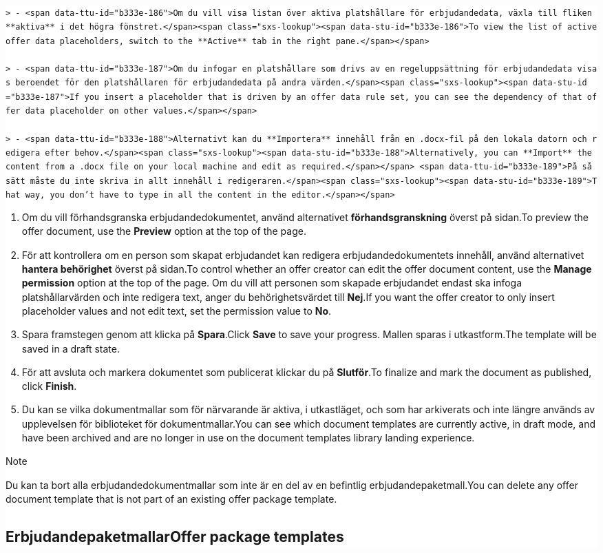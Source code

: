     > - <span data-ttu-id="b333e-186">Om du vill visa listan över aktiva platshållare för erbjudandedata, växla till fliken **aktiva** i det högra fönstret.</span><span class="sxs-lookup"><span data-stu-id="b333e-186">To view the list of active offer data placeholders, switch to the **Active** tab in the right pane.</span></span>

    > - <span data-ttu-id="b333e-187">Om du infogar en platshållare som drivs av en regeluppsättning för erbjudandedata visas beroendet för den platshållaren för erbjudandedata på andra värden.</span><span class="sxs-lookup"><span data-stu-id="b333e-187">If you insert a placeholder that is driven by an offer data rule set, you can see the dependency of that offer data placeholder on other values.</span></span>

    > - <span data-ttu-id="b333e-188">Alternativt kan du **Importera** innehåll från en .docx-fil på den lokala datorn och redigera efter behov.</span><span class="sxs-lookup"><span data-stu-id="b333e-188">Alternatively, you can **Import** the content from a .docx file on your local machine and edit as required.</span></span> <span data-ttu-id="b333e-189">På så sätt måste du inte skriva in allt innehåll i redigeraren.</span><span class="sxs-lookup"><span data-stu-id="b333e-189">That way, you don’t have to type in all the content in the editor.</span></span>

1. <span data-ttu-id="b333e-190">Om du vill förhandsgranska erbjudandedokumentet, använd alternativet **förhandsgranskning** överst på sidan.</span><span class="sxs-lookup"><span data-stu-id="b333e-190">To preview the offer document, use the **Preview** option at the top of the page.</span></span>

1. <span data-ttu-id="b333e-191">För att kontrollera om en person som skapat erbjudandet kan redigera erbjudandedokumentets innehåll, använd alternativet **hantera behörighet** överst på sidan.</span><span class="sxs-lookup"><span data-stu-id="b333e-191">To control whether an offer creator can edit the offer document content, use the **Manage permission** option at the top of the page.</span></span> <span data-ttu-id="b333e-192">Om du vill att personen som skapade erbjudandet endast ska infoga platshållarvärden och inte redigera text, anger du behörighetsvärdet till **Nej**.</span><span class="sxs-lookup"><span data-stu-id="b333e-192">If you want the offer creator to only insert placeholder values and not edit text, set the permission value to **No**.</span></span>

1. <span data-ttu-id="b333e-193">Spara framstegen genom att klicka på **Spara**.</span><span class="sxs-lookup"><span data-stu-id="b333e-193">Click **Save** to save your progress.</span></span> <span data-ttu-id="b333e-194">Mallen sparas i utkastform.</span><span class="sxs-lookup"><span data-stu-id="b333e-194">The template will be saved in a draft state.</span></span>

1. <span data-ttu-id="b333e-195">För att avsluta och markera dokumentet som publicerat klickar du på **Slutför**.</span><span class="sxs-lookup"><span data-stu-id="b333e-195">To finalize and mark the document as published, click **Finish**.</span></span>

1. <span data-ttu-id="b333e-196">Du kan se vilka dokumentmallar som för närvarande är aktiva, i utkastläget, och som har arkiverats och inte längre används av upplevelsen för biblioteket för dokumentmallar.</span><span class="sxs-lookup"><span data-stu-id="b333e-196">You can see which document templates are currently active, in draft mode, and have been archived and are no longer in use on the document templates library landing experience.</span></span>

>[!NOTE]
> <span data-ttu-id="b333e-197">Du kan ta bort alla erbjudandedokumentmallar som inte är en del av en befintlig erbjudandepaketmall.</span><span class="sxs-lookup"><span data-stu-id="b333e-197">You can delete any offer document template that is not part of an existing offer package template.</span></span>


## <a name="offer-package-templates"></a><span data-ttu-id="b333e-198">Erbjudandepaketmallar</span><span class="sxs-lookup"><span data-stu-id="b333e-198">Offer package templates</span></span>
